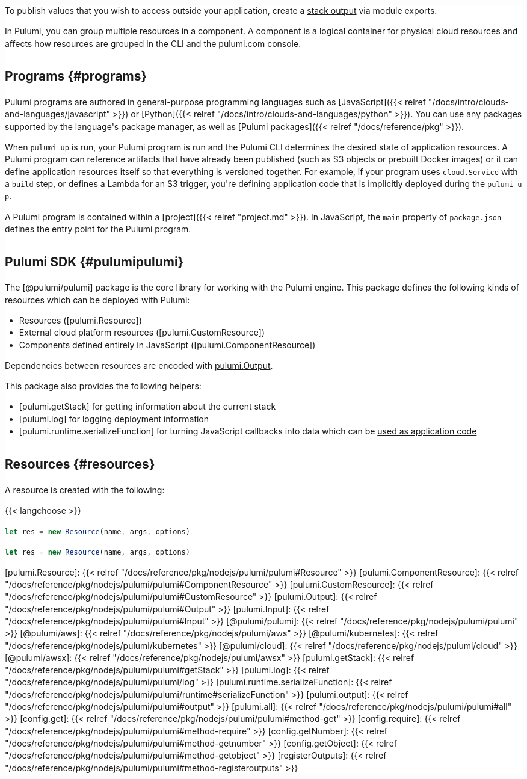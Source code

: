 To publish values that you wish to access outside your application, create a [stack output](#stack-outputs) via module exports.

In Pulumi, you can group multiple resources in a [component](#components). A component is a logical container for physical cloud resources and affects how resources are grouped in the CLI and the pulumi.com console.

## Programs {#programs}

Pulumi programs are authored in general-purpose programming languages such as [JavaScript]({{< relref "/docs/intro/clouds-and-languages/javascript" >}}) or [Python]({{< relref "/docs/intro/clouds-and-languages/python" >}}). You can use any packages supported by the language's package manager, as well as [Pulumi packages]({{< relref "/docs/reference/pkg" >}}).

When `pulumi up` is run, your Pulumi program is run and the Pulumi CLI determines the desired state of application resources. A Pulumi program can reference artifacts that have already been published (such as S3 objects or prebuilt Docker images) or it can define application resources itself so that everything is versioned together. For example, if your program uses `cloud.Service` with a `build` step, or defines a Lambda for an S3 trigger, you're defining application code that is implicitly deployed during the `pulumi up`.

A Pulumi program is contained within a [project]({{< relref "project.md" >}}). In JavaScript, the `main` property of `package.json` defines the entry point for the Pulumi program.

## Pulumi SDK {#pulumipulumi}

The [@pulumi/pulumi] package is the core library for working with the Pulumi engine. This package defines the following kinds of resources which can be deployed with Pulumi:

- Resources ([pulumi.Resource])
- External cloud platform resources ([pulumi.CustomResource])
- Components defined entirely in JavaScript ([pulumi.ComponentResource])

Dependencies between resources are encoded with [pulumi.Output](#outputs).

This package also provides the following helpers:

- [pulumi.getStack] for getting information about the current stack
- [pulumi.log] for logging deployment information
- [pulumi.runtime.serializeFunction] for turning JavaScript callbacks into data which can be [used as application code](#runtime)

## Resources {#resources}

A resource is created with the following:

{{< langchoose >}}

```javascript
let res = new Resource(name, args, options)
```

```typescript
let res = new Resource(name, args, options)
```


[pulumi.Resource]: {{< relref "/docs/reference/pkg/nodejs/pulumi/pulumi#Resource" >}}
[pulumi.ComponentResource]: {{< relref "/docs/reference/pkg/nodejs/pulumi/pulumi#ComponentResource" >}}
[pulumi.CustomResource]: {{< relref "/docs/reference/pkg/nodejs/pulumi/pulumi#CustomResource" >}}
[pulumi.Output]: {{< relref "/docs/reference/pkg/nodejs/pulumi/pulumi#Output" >}}
[pulumi.Input]: {{< relref "/docs/reference/pkg/nodejs/pulumi/pulumi#Input" >}}
[@pulumi/pulumi]: {{< relref "/docs/reference/pkg/nodejs/pulumi/pulumi" >}}
[@pulumi/aws]: {{< relref "/docs/reference/pkg/nodejs/pulumi/aws" >}}
[@pulumi/kubernetes]: {{< relref "/docs/reference/pkg/nodejs/pulumi/kubernetes" >}}
[@pulumi/cloud]: {{< relref "/docs/reference/pkg/nodejs/pulumi/cloud" >}}
[@pulumi/awsx]: {{< relref "/docs/reference/pkg/nodejs/pulumi/awsx" >}}
[pulumi.getStack]: {{< relref "/docs/reference/pkg/nodejs/pulumi/pulumi#getStack" >}}
[pulumi.log]: {{< relref "/docs/reference/pkg/nodejs/pulumi/pulumi/log" >}}
[pulumi.runtime.serializeFunction]: {{< relref "/docs/reference/pkg/nodejs/pulumi/pulumi/runtime#serializeFunction" >}}
[pulumi.output]: {{< relref "/docs/reference/pkg/nodejs/pulumi/pulumi#output" >}}
[pulumi.all]: {{< relref "/docs/reference/pkg/nodejs/pulumi/pulumi#all" >}}
[config.get]: {{< relref "/docs/reference/pkg/nodejs/pulumi/pulumi#method-get" >}}
[config.require]: {{< relref "/docs/reference/pkg/nodejs/pulumi/pulumi#method-require" >}}
[config.getNumber]: {{< relref "/docs/reference/pkg/nodejs/pulumi/pulumi#method-getnumber" >}}
[config.getObject]: {{< relref "/docs/reference/pkg/nodejs/pulumi/pulumi#method-getobject" >}}
[registerOutputs]: {{< relref "/docs/reference/pkg/nodejs/pulumi/pulumi#method-registeroutputs" >}}